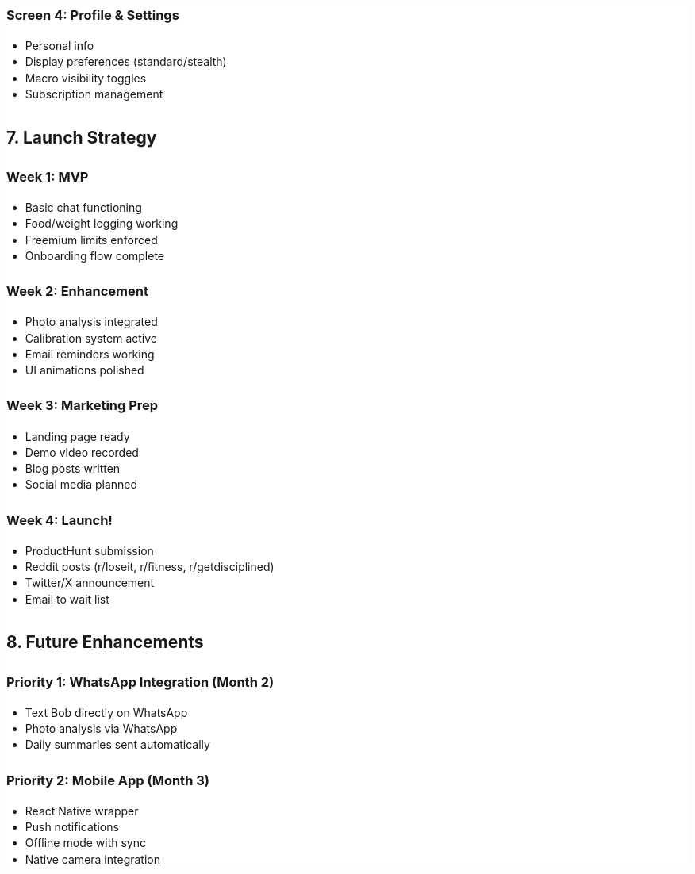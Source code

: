 ### Screen 4: Profile & Settings

- Personal info
- Display preferences (standard/stealth)
- Macro visibility toggles
- Subscription management

## 7. Launch Strategy

### Week 1: MVP

- Basic chat functioning
- Food/weight logging working
- Freemium limits enforced
- Onboarding flow complete

### Week 2: Enhancement

- Photo analysis integrated
- Calibration system active
- Email reminders working
- UI animations polished

### Week 3: Marketing Prep

- Landing page ready
- Demo video recorded
- Blog posts written
- Social media planned

### Week 4: Launch!

- ProductHunt submission
- Reddit posts (r/loseit, r/fitness, r/getdisciplined)
- Twitter/X announcement
- Email to wait list

## 8. Future Enhancements

### Priority 1: WhatsApp Integration (Month 2)

- Text Bob directly on WhatsApp
- Photo analysis via WhatsApp
- Daily summaries sent automatically

### Priority 2: Mobile App (Month 3)

- React Native wrapper
- Push notifications
- Offline mode with sync
- Native camera integration
